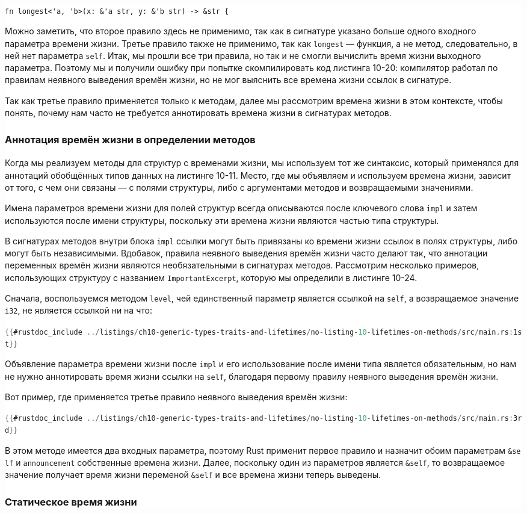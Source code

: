 ```rust,ignore
fn longest<'a, 'b>(x: &'a str, y: &'b str) -> &str {
```

Можно заметить, что второе правило здесь не применимо, так как в сигнатуре указано больше одного входного параметра времени жизни. Третье правило также не применимо, так как `longest` — функция, а не метод, следовательно, в ней нет параметра `self`.  Итак, мы прошли все три правила, но так и не смогли вычислить время жизни выходного параметра. Поэтому мы и получили ошибку при попытке скомпилировать код листинга 10-20: компилятор работал по правилам неявного выведения времён жизни, но не мог выяснить все времена жизни ссылок в сигнатуре.

Так как третье правило применяется только к методам, далее мы рассмотрим времена жизни в этом контексте, чтобы понять, почему нам часто не требуется аннотировать времена жизни в сигнатурах методов.

### Аннотация времён жизни в определении методов

Когда мы реализуем методы для структур с временами жизни, мы используем тот же синтаксис, который применялся для аннотаций обобщённых типов данных на листинге 10-11. Место, где мы объявляем и используем времена жизни, зависит от того, с чем они связаны — с полями структуры, либо с аргументами методов и возвращаемыми значениями.

Имена параметров времени жизни для полей структур всегда описываются после ключевого слова `impl` и затем используются после имени структуры, поскольку эти времена жизни являются частью типа структуры.

В сигнатурах методов внутри блока `impl` ссылки могут быть привязаны ко времени жизни ссылок в полях структуры, либо могут быть независимыми. Вдобавок, правила неявного выведения времён жизни часто делают так, что аннотации переменных времён жизни являются необязательными в сигнатурах методов. Рассмотрим несколько примеров, использующих структуру с названием `ImportantExcerpt`, которую мы определили в листинге 10-24.

Сначала, воспользуемся методом `level`, чей  единственный параметр является ссылкой на `self`, а возвращаемое значение `i32`, не является ссылкой ни на что:

```rust
{{#rustdoc_include ../listings/ch10-generic-types-traits-and-lifetimes/no-listing-10-lifetimes-on-methods/src/main.rs:1st}}
```

Объявление параметра времени жизни после `impl` и его использование после имени типа является обязательным, но нам не нужно аннотировать время жизни ссылки на `self`, благодаря первому правилу неявного выведения времён жизни.

Вот пример, где применяется третье правило неявного выведения времён жизни:

```rust
{{#rustdoc_include ../listings/ch10-generic-types-traits-and-lifetimes/no-listing-10-lifetimes-on-methods/src/main.rs:3rd}}
```

В этом методе имеется два входных параметра, поэтому Rust применит первое правило и назначит обоим параметрам `&self` и `announcement` собственные времена жизни. Далее, поскольку один из параметров является `&self`, то возвращаемое значение получает время жизни переменой `&self` и все времена жизни теперь выведены.

### Статическое время жизни
